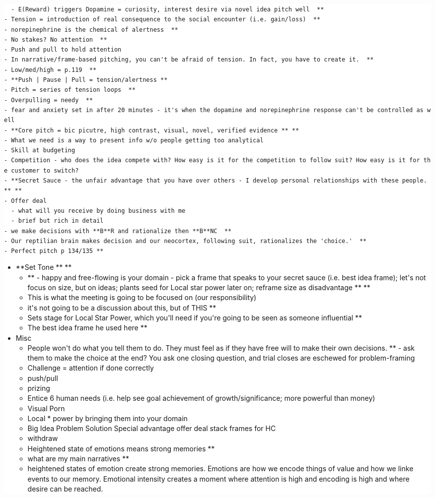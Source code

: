       - E(Reward) triggers Dopamine = curiosity, interest desire via novel idea pitch well  **
    - Tension = introduction of real consequence to the social encounter (i.e. gain/loss)  **
    - norepinephrine is the chemical of alertness  **
    - No stakes? No attention  **
    - Push and pull to hold attention
    - In narrative/frame-based pitching, you can't be afraid of tension. In fact, you have to create it.  **
    - Low/med/high = p.119  **
    - **Push | Pause | Pull = tension/alertness **
    - Pitch = series of tension loops  **
    - Overpulling = needy  **
    - fear and anxiety set in after 20 minutes - it's when the dopamine and norepinephrine response can't be controlled as well
    - **Core pitch = bic picutre, high contrast, visual, novel, verified evidence ** **
    - What we need is a way to present info w/o people getting too analytical
    - Skill at budgeting
    - Competition - who does the idea compete with? How easy is it for the competition to follow suit? How easy is it for the customer to switch?
    - **Secret Sauce - the unfair advantage that you have over others - I develop personal relationships with these people. ** **
    - Offer deal
      - what will you receive by doing business with me
      - brief but rich in detail
    - we make decisions with **B**R and rationalize then **B**NC  **
    - Our reptilian brain makes decision and our neocortex, following suit, rationalizes the 'choice.'  **
    - Perfect pitch p 134/135 ** 
  - **Set Tone ** **
    - ** - happy and free-flowing is your domain - pick a frame that speaks to your secret sauce (i.e. best idea frame); let's not focus on size, but on ideas; plants seed for Local star power later on; reframe size as disadvantage ** **
    - This is what the meeting is going to be focused on (our responsibility) 
    - it's not going to be a discussion about this, but of THIS  **
    - Sets stage for Local Star Power, which you'll need if you're going to be seen as someone influential  **
    - The best idea frame he used here  **
  - Misc
    - People won't do what you tell them to do. They must feel as if they have free will to make their own decisions.  ** - ask them to make the choice at the end? You ask one closing question, and trial closes are eschewed for problem-framing 
    - Challenge = attention if done correctly
    - push/pull
    - prizing 
    - Entice 6 human needs (i.e. help see goal achievement of growth/significance; more powerful than money)
    - Visual Porn
    - Local * power by bringing them into your domain
    - Big Idea Problem Solution Special advantage offer deal stack frames for HC 
    - withdraw
    - Heightened state of emotions means strong memories  **
    - what are my main narratives **
    - heightened states of emotion create strong memories. Emotions are how we encode things of value and how we linke events to our memory. Emotional intensity creates a moment where attention is high and encoding is high and where desire can be reached.
